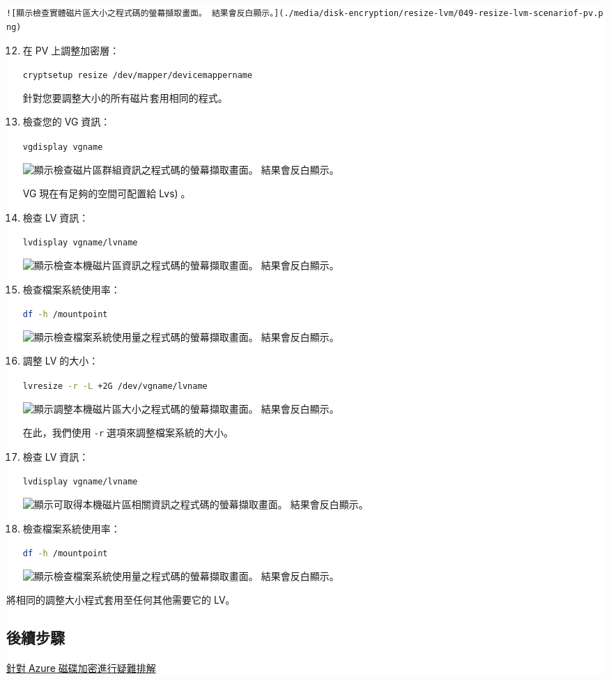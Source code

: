     ![顯示檢查實體磁片區大小之程式碼的螢幕擷取畫面。 結果會反白顯示。](./media/disk-encryption/resize-lvm/049-resize-lvm-scenariof-pv.png)

12. 在 PV 上調整加密層：

    ``` bash
    cryptsetup resize /dev/mapper/devicemappername
    ```

    針對您要調整大小的所有磁片套用相同的程式。

13. 檢查您的 VG 資訊：

    ``` bash
    vgdisplay vgname
    ```

    ![顯示檢查磁片區群組資訊之程式碼的螢幕擷取畫面。 結果會反白顯示。](./media/disk-encryption/resize-lvm/050-resize-lvm-scenariof-vg.png)

    VG 現在有足夠的空間可配置給 Lvs) 。

14. 檢查 LV 資訊：

    ``` bash
    lvdisplay vgname/lvname
    ```

    ![顯示檢查本機磁片區資訊之程式碼的螢幕擷取畫面。 結果會反白顯示。](./media/disk-encryption/resize-lvm/051-resize-lvm-scenariof-lv.png)

15. 檢查檔案系統使用率：

    ``` bash
    df -h /mountpoint
    ```

    ![顯示檢查檔案系統使用量之程式碼的螢幕擷取畫面。 結果會反白顯示。](./media/disk-encryption/resize-lvm/052-resize-lvm-scenariof-fs.png)

16. 調整 LV 的大小：

    ``` bash
    lvresize -r -L +2G /dev/vgname/lvname
    ```

    ![顯示調整本機磁片區大小之程式碼的螢幕擷取畫面。 結果會反白顯示。](./media/disk-encryption/resize-lvm/053-resize-lvm-scenariof-lvresize.png)

    在此，我們使用 `-r` 選項來調整檔案系統的大小。

17. 檢查 LV 資訊：

    ``` bash
    lvdisplay vgname/lvname
    ```

    ![顯示可取得本機磁片區相關資訊之程式碼的螢幕擷取畫面。 結果會反白顯示。](./media/disk-encryption/resize-lvm/054-resize-lvm-scenariof-lvsize.png)

18. 檢查檔案系統使用率：

    ``` bash
    df -h /mountpoint
    ```

    ![顯示檢查檔案系統使用量之程式碼的螢幕擷取畫面。 結果會反白顯示。](./media/disk-encryption/resize-lvm/055-resize-lvm-scenariof-fs.png)

將相同的調整大小程式套用至任何其他需要它的 LV。

## <a name="next-steps"></a>後續步驟

[針對 Azure 磁碟加密進行疑難排解](disk-encryption-troubleshooting.md)
